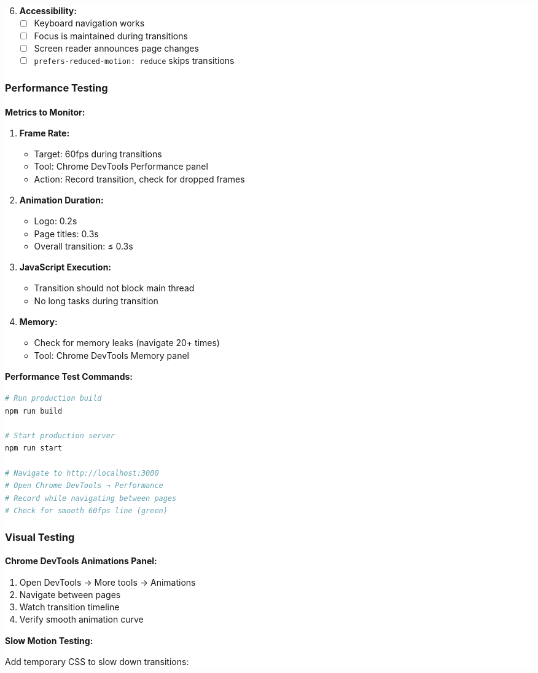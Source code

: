 6. **Accessibility:**
   - [ ] Keyboard navigation works
   - [ ] Focus is maintained during transitions
   - [ ] Screen reader announces page changes
   - [ ] `prefers-reduced-motion: reduce` skips transitions

### Performance Testing

**Metrics to Monitor:**

1. **Frame Rate:**
   - Target: 60fps during transitions
   - Tool: Chrome DevTools Performance panel
   - Action: Record transition, check for dropped frames

2. **Animation Duration:**
   - Logo: 0.2s
   - Page titles: 0.3s
   - Overall transition: ≤ 0.3s

3. **JavaScript Execution:**
   - Transition should not block main thread
   - No long tasks during transition

4. **Memory:**
   - Check for memory leaks (navigate 20+ times)
   - Tool: Chrome DevTools Memory panel

**Performance Test Commands:**

```bash
# Run production build
npm run build

# Start production server
npm run start

# Navigate to http://localhost:3000
# Open Chrome DevTools → Performance
# Record while navigating between pages
# Check for smooth 60fps line (green)
```

### Visual Testing

**Chrome DevTools Animations Panel:**

1. Open DevTools → More tools → Animations
2. Navigate between pages
3. Watch transition timeline
4. Verify smooth animation curve

**Slow Motion Testing:**

Add temporary CSS to slow down transitions:
